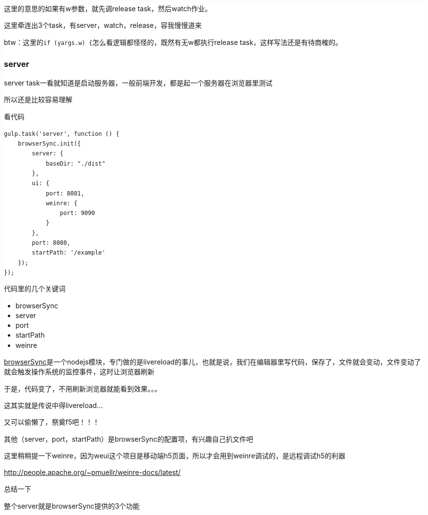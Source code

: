 这里的意思的如果有w参数，就先调release task，然后watch作业。

这里牵连出3个task，有server，watch，release，容我慢慢道来

btw：这里的`if (yargs.w) {`怎么看逻辑都怪怪的，既然有无w都执行release task，这样写法还是有待商榷的。

### server

server task一看就知道是启动服务器，一般前端开发，都是起一个服务器在浏览器里测试

所以还是比较容易理解

看代码

```
gulp.task('server', function () {
    browserSync.init({
        server: {
            baseDir: "./dist"
        },
        ui: {
            port: 8081,
            weinre: {
                port: 9090
            }
        },
        port: 8080,
        startPath: '/example'
    });
});
```

代码里的几个关键词

- browserSync
- server
- port
- startPath
- weinre

[browserSync](http://www.browsersync.io/docs/gulp/)是一个nodejs模块，专门做的是livereload的事儿，也就是说，我们在编辑器里写代码，保存了，文件就会变动，文件变动了就会触发操作系统的监控事件，这时让浏览器刷新

于是，代码变了，不用刷新浏览器就能看到效果。。。

这其实就是传说中得livereload...

又可以偷懒了，祭奠f5吧！！！

其他（server，port，startPath）是browserSync的配置项，有兴趣自己扒文件吧

这里稍稍提一下weinre，因为weui这个项目是移动端h5页面，所以才会用到weinre调试的，是远程调试h5的利器

http://people.apache.org/~pmuellr/weinre-docs/latest/


总结一下

整个server就是browserSync提供的3个功能
